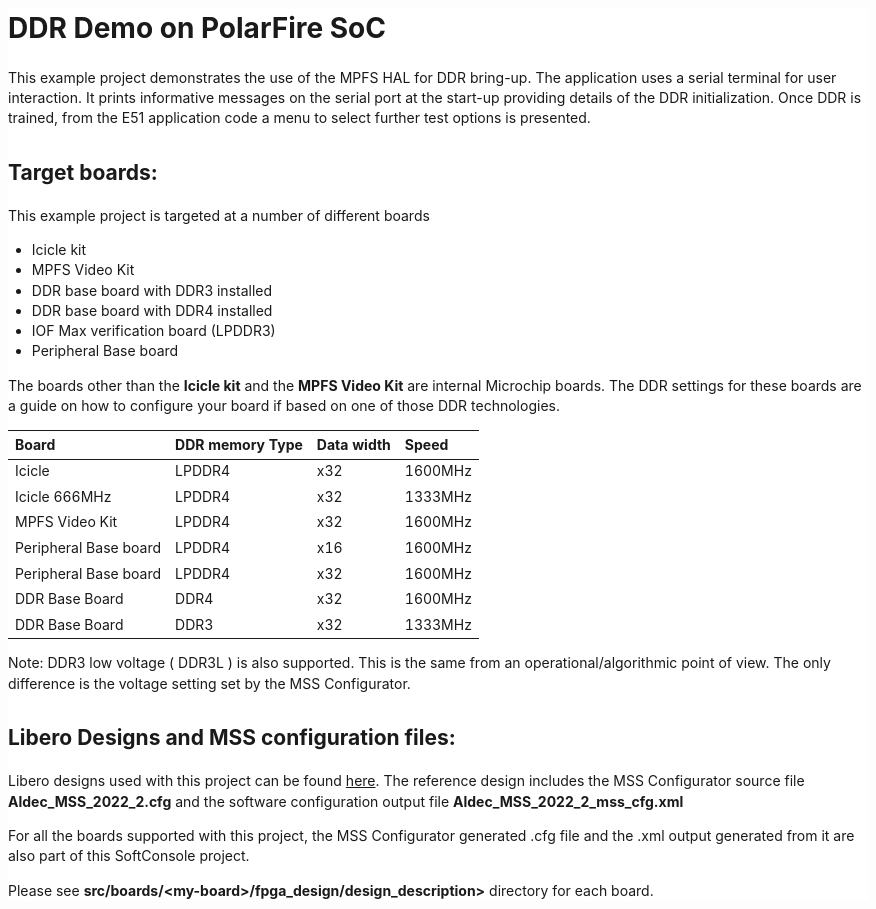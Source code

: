# DDR Demo on PolarFire SoC

This example project demonstrates the use of the MPFS HAL for DDR bring-up.
The application uses a serial terminal for user interaction. It prints
informative messages on the serial port at the start-up providing details of
the DDR initialization. Once DDR is trained, from the E51 application code a
menu to select further test options is presented.

## Target boards:
This example project is targeted at a number of different boards
 - Icicle kit
 - MPFS Video Kit
 - DDR base board with DDR3 installed
 - DDR base board with DDR4 installed
 - IOF Max verification board (LPDDR3)
 - Peripheral Base board

The boards other than the **Icicle kit** and the **MPFS Video Kit** are internal Microchip boards. The DDR settings for these boards are a guide on how to configure your board if based on one of those DDR technologies.

| Board                     | DDR memory Type| Data width | Speed       |
| :-------------            | :----------  | :----------  |:----------  |
|  Icicle                   | LPDDR4       |  x32         |  1600MHz    |
|  Icicle 666MHz            | LPDDR4       |  x32         |  1333MHz    |
|  MPFS Video Kit           | LPDDR4       |  x32         |  1600MHz    |
|  Peripheral Base board    | LPDDR4       |  x16         |  1600MHz    |
|  Peripheral Base board    | LPDDR4       |  x32         |  1600MHz    |
|  DDR Base Board           | DDR4         |  x32         |  1600MHz    |
|  DDR Base Board           | DDR3         |  x32         |  1333MHz    |

Note: DDR3 low voltage ( DDR3L ) is also supported. This is the same from an
operational/algorithmic point of view. The only difference is the voltage
setting set by the MSS Configurator.

## Libero Designs and MSS configuration files:

Libero designs used with this project can be found [here](https://github.com/aldec/TySOM-M-MPFS250T-REV2/tree/revision2.2/BSP/designs/libero2022.2).
The reference design includes the MSS Configurator source file **Aldec_MSS_2022_2.cfg**
and the software configuration output file **Aldec_MSS_2022_2_mss_cfg.xml**

For all the boards supported with this project, the MSS
Configurator generated .cfg file and the .xml output generated from it are also
part of this SoftConsole project.

Please see **src/boards/\<my-board>/fpga_design/design_description>** directory
for each board.
